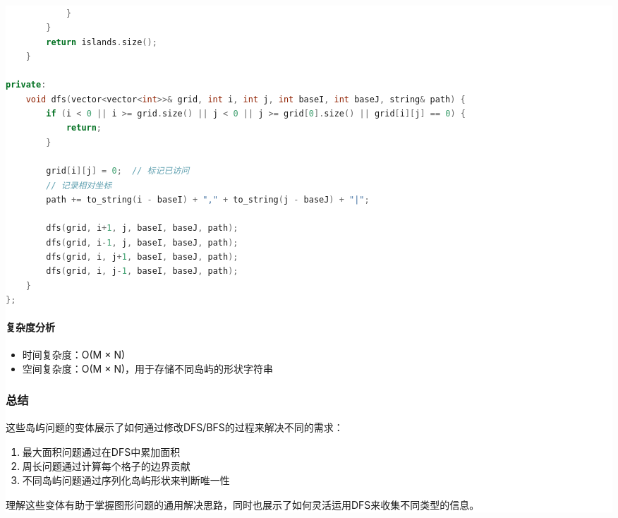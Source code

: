```cpp
            }
        }
        return islands.size();
    }
    
private:
    void dfs(vector<vector<int>>& grid, int i, int j, int baseI, int baseJ, string& path) {
        if (i < 0 || i >= grid.size() || j < 0 || j >= grid[0].size() || grid[i][j] == 0) {
            return;
        }
        
        grid[i][j] = 0;  // 标记已访问
        // 记录相对坐标
        path += to_string(i - baseI) + "," + to_string(j - baseJ) + "|";
        
        dfs(grid, i+1, j, baseI, baseJ, path);
        dfs(grid, i-1, j, baseI, baseJ, path);
        dfs(grid, i, j+1, baseI, baseJ, path);
        dfs(grid, i, j-1, baseI, baseJ, path);
    }
};
```

#### 复杂度分析
- 时间复杂度：O(M × N)
- 空间复杂度：O(M × N)，用于存储不同岛屿的形状字符串

### 总结
这些岛屿问题的变体展示了如何通过修改DFS/BFS的过程来解决不同的需求：
1. 最大面积问题通过在DFS中累加面积
2. 周长问题通过计算每个格子的边界贡献
3. 不同岛屿问题通过序列化岛屿形状来判断唯一性

理解这些变体有助于掌握图形问题的通用解决思路，同时也展示了如何灵活运用DFS来收集不同类型的信息。
